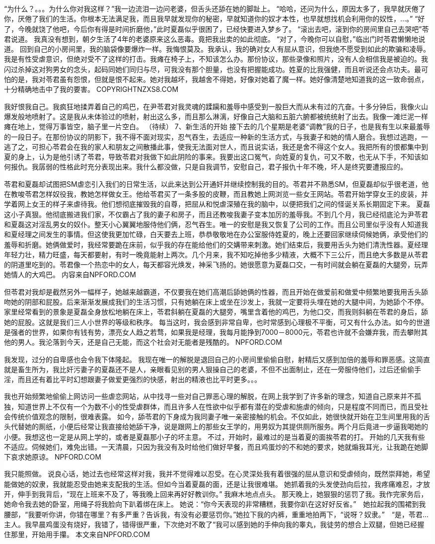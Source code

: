 “为什么？。。。为什么你对我这样？”我一边流泪一边问老婆，但舌头还舔在她的脚趾上。
“哈哈，还问为什么，原因太多了，我早就厌倦了你，厌倦了我们的生活。你根本无法满足我，而且我早就发现你的秘密，早就知道你的奴才本性，也早就想找机会利用你的奴性，…。”
“好了，今晚就饶了他吧，今后你有得是时间折磨他，”此时夏磊似乎很困了，已经快要进入梦乡了。
“滚出去吧，滚到你的房间里自己去哭吧”苓君说道。
我真没有想到，朝夕生活了4年的老婆原来这么恶毒。竟把我出卖的如此彻底。
“对了，今晚你可以自慰，”临出门时苓君懒懒地说道。
回到自己的小房间里，我的脑袋像要爆炸一样。我悔恨莫及。我承认，我的确对女人有屈从意识，但我绝不愿受到如此的欺骗和凌辱。我是有性受虐意识，但绝对受不了这样的打击。我瘫在椅子上，不知该怎么办。那份协议，那些录像和照片，没有人会相信我是被迫的。我闪过杀掉这对狗男女的念头，起码同她们同归与尽，可我没有那个胆量，也没有把握能成功。姓夏的比我强健，而且听说还会点功夫。最可怕的是，我对苓君虽有怨恨，但就是恨不起来。她对我越坏，我越舍不得她，好像对她着了魔一样。她好像清楚地知道我的这一致命弱点，十分精确地击中了我的要害。
COPYRIGHTNZXS8.COM

我好恨我自己。我疯狂地揉弄着自己的鸡巴，在尹苓君对我灵魂的蹂躏和羞辱中感受到一股巨大而从未有过的亢奋。十多分钟后，我像火山爆发般地喷射了。这是我从未体验过的喷射，射出这么多，而且那么淋漓，好像自己大脑和五脏六腑都被统统射了出去。我像一滩烂泥一样瘫在地上，觉得万事皆空，脑子里一片空白。
（待续）
7、新生活的开始
接下去的几个星期是老婆“调教”我的日子，也是我有生以来最羞辱的一段日子。在那份协议的阴影下，我不得不面对现实，忍气吞生，去适应一种新的生活方式，与我妻子和她的情人磨合。我想过逃跑，一逃了之，可担心苓君会在我的家人和朋友之间散播此事，使我无法面对世人，而且说实话，我还是舍不得这个女人。我把所有的恨都集中到夏的身上，认为是他引诱了苓君，导致苓君对我做下如此阴险的事来。我要出这口冤气，向姓夏的复仇，可又不敢，也无从下手，不知该如何报仇。我孱弱的性格此时充分表现出来。我什么都没做，只是自我调节，安慰自己，君子报仇十年不晚，坏人是终究要遭报应的。

苓君和夏磊却试图把SM虐恋引入我们的日常生活，以此来达到公开通奸并继续控制我的目的。苓君并不熟悉SM，但夏磊却似乎很老道，他在教唆苓君怎样奴役我，教她怎样做女王。他给苓君买了一条多股的皮鞭，而且教她上网浏览一些女王网站。苓君开始学穿女王的皮装，并学着网上女王的样子来虐待我。他们想彻底摧毁我的自尊，把屈从和悦虐深殖在我的脑中，以便把我们之间的怪诞关系长期固定下来。
夏磊这小子真狠。他彻底搬进我们家，不仅霸占了我的妻子和房子，而且还教唆我妻子变本加厉的羞辱我。不到几个月，我已经彻底沦为尹苓君和夏磊这对淫乱男女的奴仆。整天小心翼翼地服侍他们俩，忍气吞生。唯一的安慰是我又恢复了公司的工作。而且公司里似乎没有人知道我和夏经理之间发生的事情。但这使我更加忙碌，白天要去上班，恭恭敬敬地在办公室服侍姓夏的，晚上还要回家继续伺候她俩，承受他们的羞辱和折磨。她俩做爱时，我经常要跪在床前，似乎我的存在能给他们的交媾带来刺激。她们结束后，我要用舌头为她们清洗性器。夏经理年轻力壮，精力旺盛，每天都要射，有时一晚竟能射上两次。几个月来，我不知吃掉他多少精液，大概不下三公斤，而且绝大多数是从苓君的阴道里吃到的。苓君像一个热恋中的女人，每天都容光焕发，神采飞扬的。她很愿意为夏磊口交，一有时间就会躺在夏磊的大腿旁，玩弄她情人的大鸡巴。
内容来自NPFORD.COM

但苓君对我却是截然另外一幅样子，她越来越霸道，不仅要我在她们高潮后舔她俩的性器，而且开始在做爱前和做爱中频繁地要我用舌头舔吻她的阴部和屁股。后来渐渐发展成我们的生活习惯，只有她躺在床上或坐在沙发上，我就一定要将头埋在她的大腿中间，为她舔个不停。家里经常看到的景象是夏磊全身放松地躺在床上，苓君斜躺在夏磊的大腿旁，嘴里含着他的鸡巴，为他口交，而我则斜躺在苓君的身后，舔她的屁股。这就是我们三人小世界的等级和秩序。
每当这时，我会感到非常自卑，也时常感到心理极不平衡，可又有什么办法。如今的世道是强者的世界，如果你有钱有势，漂亮女人趋之若骛，如果我是经理，我每月能挣到7000－8000元，苓君也许就不会嫌弃我，而去攀附其他的男人。我沦落到今天，还是自己无能，而这个社会对无能者是残酷的。
NPFORD.COM

我发现，过分的自卑感也会令我下体隆起。
我现在唯一的解脱是退回自己的小房间里偷偷自慰，射精后又感到加倍的羞辱和罪恶感。这简直就是畜生所为，我比奸污妻子的夏磊还不是人，亲眼看见别的男人狠操自己的老婆，不但不出面制止，还在一旁服侍他们，过后还偷偷手淫，而且还有着比平时幻想跟妻子做爱更强烈的快感，射出的精液也比平时更多。。。

我也开始频繁地偷偷上网访问一些虐恋网站，从中找寻一些对自己罪恶心理的解脱，在网上我学到了许多新的理念，知道自己原来并不孤独，知道世界上不仅有一个为数不小的性受虐群体，而且许多人在性欲中似乎都有潜在的受虐和施虐的倾向，只是程度不同而已，而且受社会传统价值观念的限制，很难表露。
如今，舔苓君的下身成为我同妻子唯一亲密接触的机会。不仅如此，她很快就开始在卫生间里用我的舌头代替她的厠纸，小便后经常让我直接给她舔干净，说是跟网上的那些女王学的，用男奴为其提供厕所服务。两个月后竟进一步逼我喝她的小便。我想这也一定是从网上学的，或者是夏磊那小子的坏主意。
不过，开始时，最难过的是当着夏的面挨苓君的打。
开始的几天我有些不适应。伺候她们，难免出错。一天清晨，只因为我没有及时给他们做好早餐，而且鸡蛋炒的不和她的要求，她就煽我耳光，让我跪在她脚下哀求她原谅。
NPFORD.COM

我只能照做。
说良心话，她过去也经常这样对我，我并不觉得难以忍受。在心灵深处我有着很强的屈从意识和受虐倾向，既然崇拜她，希望能做她的奴隶，我就能忍受由她来支配我的生活。但如今当着夏磊的面，还是让我很难堪。
她抓着我的头发使劲向后拉，我疼痛难忍，才放开，伸手到我背后，“现在上班来不及了，等我晚上回来再好好教训你。”
我麻木地点点头。
那天晚上，她狠狠的惩罚了我。我作完家务后，她命令我去她的卧室，用绳子将我脸向下趴着绑在床上。
她说：“你今天表现的非常糟糕，我要你趴在这好好反省。”　她拉起我的围裙到我腰部，“我要听你讲，你错在哪里？有多严重？告诉我，有没有必要惩罚你。”她拉下我的内裤，重重地拍两下，“说呀？奴隶。”　“是，苓君…主人。我早晨鸡蛋没有烧好，我错了，错得很严重，下次绝对不敢了“我可以感到她的手伸向我的睾丸，我徒劳的想合上双腿，但她已经握住那里，开始用手攥。
本文来自NPFORD.COM

